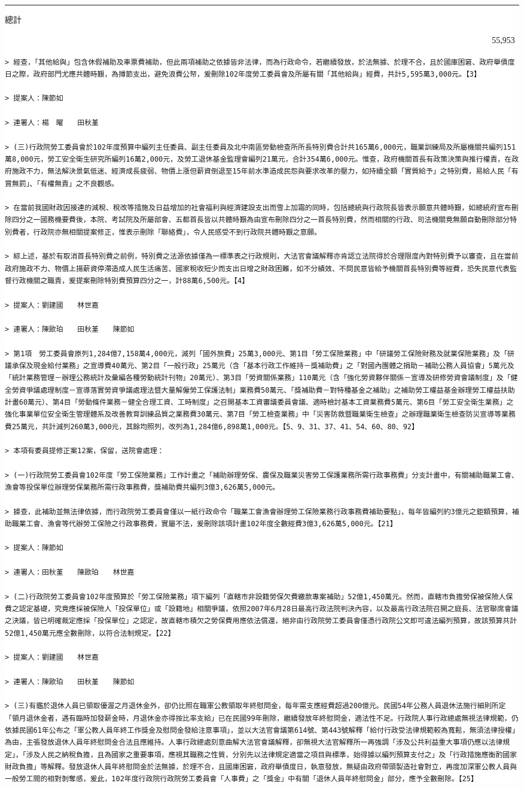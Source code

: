 <td WIDTH="403" STYLE="border-top: 1px solid #000000; border-bottom: none; border-left: 1.50pt solid #000000; border-right: none; padding-top: 0.05cm; padding-bottom: 0cm; padding-left: 0.05cm; padding-right: 0cm"><p LANG="" STYLE="margin-left: 0.19cm; margin-right: 0.19cm"><span CLASS="sd-abs-pos" STYLE=" top: 0.61cm; left: -0.09cm; width: 820px"><hr></span>總計</p></td><td WIDTH="406" STYLE="border-top: 1px solid #000000; border-bottom: none; border-left: 1px solid #000000; border-right: 1.50pt solid #000000; padding-top: 0.05cm; padding-bottom: 0cm; padding-left: 0.05cm; padding-right: 0.05cm"><p LANG="" ALIGN="RIGHT" STYLE="margin-left: 0.19cm; margin-right: 0.19cm"><font FACE="Times New Roman, serif"><span LANG="en-US">55,953</span></font></p></td></tr></tbody></table>

    > 經查，「其他給與」包含休假補助及車票費補助，但此兩項補助之依據皆非法律，而為行政命令，若繼續發放，於法無據、於理不合，且於國庫困窘、政府舉債度日之際，政府部門尤應共體時艱，為撙節支出，避免浪費公帑，爰刪除102年度勞工委員會及所屬有關「其他給與」經費，共計5,595萬3,000元。【3】

    > 提案人：陳節如

    > 連署人：楊　曜　　田秋堇

    > (三)行政院勞工委員會於102年度預算中編列主任委員、副主任委員及北中南區勞動檢查所所長特別費合計共165萬6,000元，職業訓練局及所屬機關共編列151萬8,000元，勞工安全衛生研究所編列16萬2,000元，及勞工退休基金監理會編列21萬元，合計354萬6,000元。惟查，政府機關首長有政策決策與推行權責，在政府施政不力，無法解決景氣低迷、經濟成長疲弱、物價上漲但薪資倒退至15年前水準造成民怨與要求改革的壓力，如持續全額「實質給予」之特別費，易給人民「有賞無罰」、「有權無責」之不良觀感。

    > 在當前我國財政因接連的減稅、稅改等措施及日益增加的社會福利與經濟建設支出而雪上加霜的同時，包括總統與行政院長皆表示願意共體時艱，如總統府宣布刪除四分之一國務機要費後，本院、考試院及所屬部會、五都首長皆以共體時艱為由宣布刪除四分之一首長特別費，然而相關的行政、司法機關竟無願自動刪除部分特別費者，行政院亦無相關提案修正，惟表示刪除「聯絡費」，令人民感受不到行政院共體時艱之意願。

    > 綜上述，基於有取消首長特別費之前例，特別費之法源依據僅為一標準表之行政規則，大法官會議解釋亦肯認立法院得於合理限度內對特別費予以審查，且在當前政府施政不力、物價上揚薪資停滯造成人民生活痛苦、國家稅收短少而支出日增之財政困難，如不分績效、不問民意皆給予機關首長特別費等經費，恐失民意代表監督行政機關之職責，爰提案刪除特別費預算四分之一，計88萬6,500元。【4】

    > 提案人：劉建國　　林世嘉

    > 連署人：陳歐珀　　田秋堇　　陳節如

    > 第1項　勞工委員會原列1,284億7,158萬4,000元，減列「國外旅費」25萬3,000元、第1目「勞工保險業務」中「研議勞工保險財務及就業保險業務」及「研議承保及現金給付業務」之宣導費40萬元、第2目「一般行政」25萬元（含「基本行政工作維持－獎補助費」之「對國內團體之捐助－補助公務人員協會」5萬元及「統計業務管理－辦理公務統計及彙編各種勞動統計刊物」20萬元）、第3目「勞資關係業務」110萬元（含「強化勞資夥伴關係－宣導及研修勞資會議制度」及「健全勞資爭議處理制度－宣導落實勞資爭議處理法暨大量解僱勞工保護法制」業務費50萬元、「獎補助費－對特種基金之補助」之補助勞工權益基金辦理勞工權益扶助計畫60萬元）、第4目「勞動條件業務－健全合理工資、工時制度」之召開基本工資審議委員會議、適時檢討基本工資業務費5萬元、第6目「勞工安全衛生業務」之強化事業單位安全衛生管理體系及改善教育訓練品質之業務費30萬元、第7目「勞工檢查業務」中「災害防救暨職業衛生檢查」之辦理職業衛生檢查防災宣導等業務費25萬元，共計減列260萬3,000元，其餘均照列，改列為1,284億6,898萬1,000元。【5、9、31、37、41、54、60、80、92】

    > 本項有委員提修正案12案，保留，送院會處理：

    > (一)行政院勞工委員會102年度「勞工保險業務」工作計畫之「補助辦理勞保、農保及職業災害勞工保護業務所需行政事務費」分支計畫中，有關補助職業工會、漁會等投保單位辦理勞保業務所需行政事務費，獎補助費共編列3億3,626萬5,000元。

    > 據查，此補助並無法律依據，而行政院勞工委員會僅以一紙行政命令「職業工會漁會辦理勞工保險業務行政事務費補助要點」，每年皆編列約3億元之鉅額預算，補助職業工會、漁會等代辦勞工保險之行政事務費，實屬不法，爰刪除該項計畫102年度全數經費3億3,626萬5,000元。【21】

    > 提案人：陳節如

    > 連署人：田秋堇　　陳歐珀　　林世嘉

    > (二)行政院勞工委員會102年度預算於「勞工保險業務」項下編列「直轄市非設籍勞保欠費繳款專案補助」52億1,450萬元。然而，直轄市負擔勞保被保險人保費之認定基礎，究竟應採被保險人「投保單位」或「設籍地」相關爭議，依照2007年6月28日最高行政法院判決內容，以及最高行政法院召開之庭長、法官聯席會議之決議，皆已明確裁定應採「投保單位」之認定，故直轄市積欠之勞保費用應依法償還，絕非由行政院勞工委員會僅憑行政院公文即可違法編列預算，故該預算共計52億1,450萬元應全數刪除，以符合法制規定。【22】

    > 提案人：劉建國　　林世嘉

    > 連署人：陳歐珀　　田秋堇　　陳節如

    > (三)有鑑於退休人員已領取優渥之月退休金外，卻仍比照在職軍公教領取年終慰問金，每年需支應經費超過200億元。民國54年公務人員退休法施行細則所定「領月退休金者，遇有臨時加發薪金時，月退休金亦得按比率支給」已在民國99年刪除，繼續發放年終慰問金，適法性不足。行政院人事行政總處無視法律規範，仍依據民國61年公布之「軍公教人員年終工作獎金及慰問金發給注意事項」，並以大法官會議第614號、第443號解釋「給付行政受法律規範較為寬鬆，無須法律授權」為由，主張發放退休人員年終慰問金合法且應維持。人事行政總處刻意曲解大法官會議解釋，卻無視大法官解釋所一再強調「涉及公共利益重大事項仍應以法律規定」，「涉及人民之納稅負擔，且為國家之重要事項，應視其職務之性質，分別先以法律規定適當之項目與標準，始得據以編列預算支付之」及「行政措施應衡酌國家財政負擔」等解釋。發放退休人員年終慰問金於法無據，於理不合，且國庫困窘，政府舉債度日，執意發放，無疑由政府帶頭製造社會對立，再度加深軍公教人員與一般勞工間的相對剝奪感，爰此，102年度行政院行政院勞工委員會「人事費」之「獎金」中有關「退休人員年終慰問金」部分，應予全數刪除。【25】

